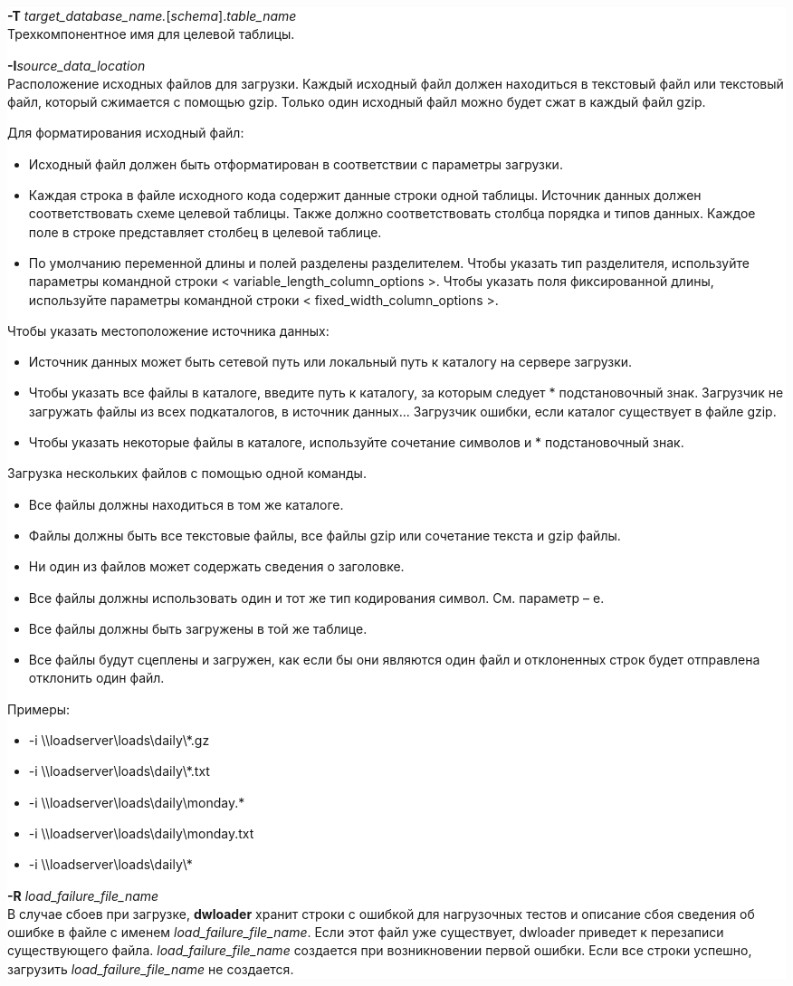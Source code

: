 
  
**-T** *target_database_name.*[*schema*].*table_name*  
Трехкомпонентное имя для целевой таблицы.  
  
**-I***source_data_location*  
Расположение исходных файлов для загрузки. Каждый исходный файл должен находиться в текстовый файл или текстовый файл, который сжимается с помощью gzip. Только один исходный файл можно будет сжат в каждый файл gzip.  
  
Для форматирования исходный файл:  
  
-   Исходный файл должен быть отформатирован в соответствии с параметры загрузки.  
  
-   Каждая строка в файле исходного кода содержит данные строки одной таблицы. Источник данных должен соответствовать схеме целевой таблицы. Также должно соответствовать столбца порядка и типов данных. Каждое поле в строке представляет столбец в целевой таблице.  
  
-   По умолчанию переменной длины и полей разделены разделителем. Чтобы указать тип разделителя, используйте параметры командной строки < variable_length_column_options >. Чтобы указать поля фиксированной длины, используйте параметры командной строки < fixed_width_column_options >.  
  
Чтобы указать местоположение источника данных:  
  
-   Источник данных может быть сетевой путь или локальный путь к каталогу на сервере загрузки.  
  
-   Чтобы указать все файлы в каталоге, введите путь к каталогу, за которым следует * подстановочный знак.  Загрузчик не загружать файлы из всех подкаталогов, в источник данных... Загрузчик ошибки, если каталог существует в файле gzip.  
  
-   Чтобы указать некоторые файлы в каталоге, используйте сочетание символов и * подстановочный знак.  
  
Загрузка нескольких файлов с помощью одной команды.  
  
-   Все файлы должны находиться в том же каталоге.  
  
-   Файлы должны быть все текстовые файлы, все файлы gzip или сочетание текста и gzip файлы.  
  
-   Ни один из файлов может содержать сведения о заголовке.  
  
-   Все файлы должны использовать один и тот же тип кодирования символ. См. параметр – e.  
  
-   Все файлы должны быть загружены в той же таблице.  
  
-   Все файлы будут сцеплены и загружен, как если бы они являются один файл и отклоненных строк будет отправлена отклонить один файл.  
  
Примеры:  
  
-   -i \\\loadserver\loads\daily\\*.gz  
  
-   -i \\\loadserver\loads\daily\\*.txt  
  
-   -i \\\loadserver\loads\daily\monday.*  
  
-   -i \\\loadserver\loads\daily\monday.txt  
  
-   -i \\\loadserver\loads\daily\\*  
  
**-R** *load_failure_file_name*  
В случае сбоев при загрузке, **dwloader** хранит строки с ошибкой для нагрузочных тестов и описание сбоя сведения об ошибке в файле с именем *load_failure_file_name*. Если этот файл уже существует, dwloader приведет к перезаписи существующего файла. *load_failure_file_name* создается при возникновении первой ошибки. Если все строки успешно, загрузить *load_failure_file_name* не создается.  
  